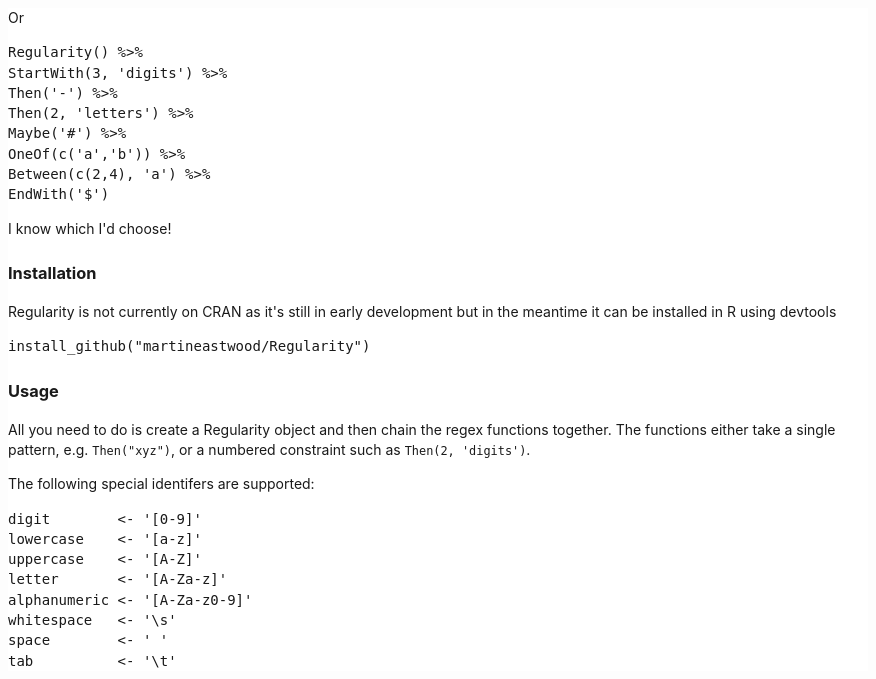 <p>Or</p>

<div class="highlight highlight-R"><pre>Regularity() %<span class="pl-k">&gt;</span>%
StartWith(<span class="pl-c1">3</span>, <span class="pl-s"><span class="pl-pds">'</span>digits<span class="pl-pds">'</span></span>) %<span class="pl-k">&gt;</span>%
Then(<span class="pl-s"><span class="pl-pds">'</span>-<span class="pl-pds">'</span></span>) %<span class="pl-k">&gt;</span>%
Then(<span class="pl-c1">2</span>, <span class="pl-s"><span class="pl-pds">'</span>letters<span class="pl-pds">'</span></span>) %<span class="pl-k">&gt;</span>%
Maybe(<span class="pl-s"><span class="pl-pds">'</span>#<span class="pl-pds">'</span></span>) %<span class="pl-k">&gt;</span>%
OneOf(c(<span class="pl-s"><span class="pl-pds">'</span>a<span class="pl-pds">'</span></span>,<span class="pl-s"><span class="pl-pds">'</span>b<span class="pl-pds">'</span></span>)) %<span class="pl-k">&gt;</span>%
Between(c(<span class="pl-c1">2</span>,<span class="pl-c1">4</span>), <span class="pl-s"><span class="pl-pds">'</span>a<span class="pl-pds">'</span></span>) %<span class="pl-k">&gt;</span>%
EndWith(<span class="pl-s"><span class="pl-pds">'</span>$<span class="pl-pds">'</span></span>)</pre></div>

<p>I know which I'd choose!</p>

<h3>
<a id="user-content-installation" class="anchor" href="#installation" aria-hidden="true"><span class="octicon octicon-link"></span></a>Installation</h3>

<p>Regularity is not currently on CRAN as it's still in early development but in the meantime it can be installed in R using devtools</p>

<div class="highlight highlight-R"><pre>install_github(<span class="pl-s"><span class="pl-pds">"</span>martineastwood/Regularity<span class="pl-pds">"</span></span>)</pre></div>

<h3>
<a id="user-content-usage" class="anchor" href="#usage" aria-hidden="true"><span class="octicon octicon-link"></span></a>Usage</h3>

<p>All you need to do is create a Regularity object and then chain the 
regex functions together. The functions either take a single pattern, e.g. <code>Then("xyz")</code>,
or a numbered constraint such as <code>Then(2, 'digits')</code>.</p>

<p>The following special identifers are supported:</p>

<div class="highlight highlight-R"><pre><span class="pl-smi">digit</span>        <span class="pl-k">&lt;-</span> <span class="pl-s"><span class="pl-pds">'</span>[0-9]<span class="pl-pds">'</span></span>
<span class="pl-smi">lowercase</span>    <span class="pl-k">&lt;-</span> <span class="pl-s"><span class="pl-pds">'</span>[a-z]<span class="pl-pds">'</span></span>
<span class="pl-smi">uppercase</span>    <span class="pl-k">&lt;-</span> <span class="pl-s"><span class="pl-pds">'</span>[A-Z]<span class="pl-pds">'</span></span>
<span class="pl-smi">letter</span>       <span class="pl-k">&lt;-</span> <span class="pl-s"><span class="pl-pds">'</span>[A-Za-z]<span class="pl-pds">'</span></span>
<span class="pl-smi">alphanumeric</span> <span class="pl-k">&lt;-</span> <span class="pl-s"><span class="pl-pds">'</span>[A-Za-z0-9]<span class="pl-pds">'</span></span>
<span class="pl-smi">whitespace</span>   <span class="pl-k">&lt;-</span> <span class="pl-s"><span class="pl-pds">'</span><span class="pl-cce">\s</span><span class="pl-pds">'</span></span>
<span class="pl-smi">space</span>        <span class="pl-k">&lt;-</span> <span class="pl-s"><span class="pl-pds">'</span> <span class="pl-pds">'</span></span>
<span class="pl-smi">tab</span>          <span class="pl-k">&lt;-</span> <span class="pl-s"><span class="pl-pds">'</span><span class="pl-cce">\t</span><span class="pl-pds">'</span></span></pre></div>
